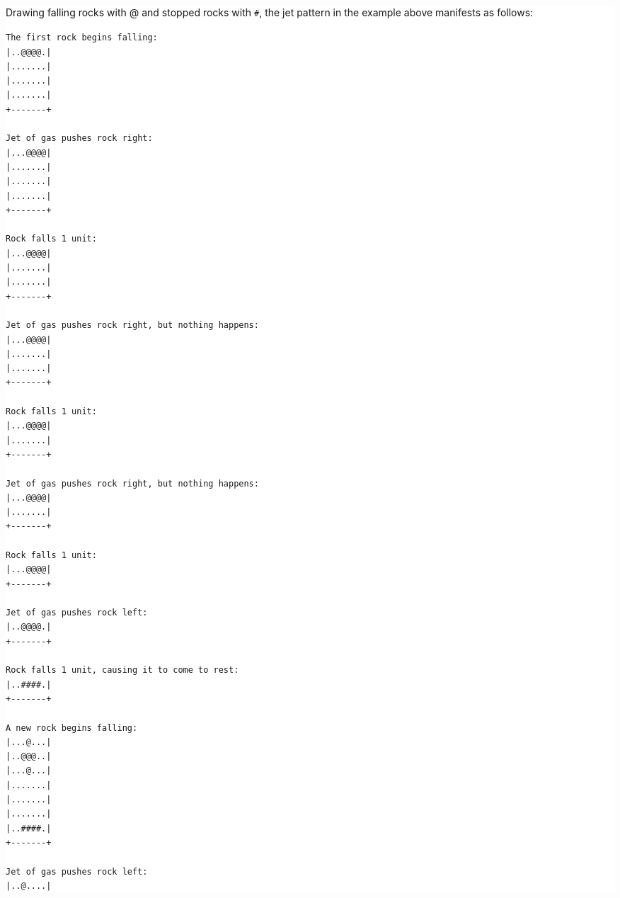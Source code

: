 Drawing falling rocks with @ and stopped rocks with `#`, the jet pattern in the example above manifests as follows:

```
The first rock begins falling:
|..@@@@.|
|.......|
|.......|
|.......|
+-------+

Jet of gas pushes rock right:
|...@@@@|
|.......|
|.......|
|.......|
+-------+

Rock falls 1 unit:
|...@@@@|
|.......|
|.......|
+-------+

Jet of gas pushes rock right, but nothing happens:
|...@@@@|
|.......|
|.......|
+-------+

Rock falls 1 unit:
|...@@@@|
|.......|
+-------+

Jet of gas pushes rock right, but nothing happens:
|...@@@@|
|.......|
+-------+

Rock falls 1 unit:
|...@@@@|
+-------+

Jet of gas pushes rock left:
|..@@@@.|
+-------+

Rock falls 1 unit, causing it to come to rest:
|..####.|
+-------+

A new rock begins falling:
|...@...|
|..@@@..|
|...@...|
|.......|
|.......|
|.......|
|..####.|
+-------+

Jet of gas pushes rock left:
|..@....|
```